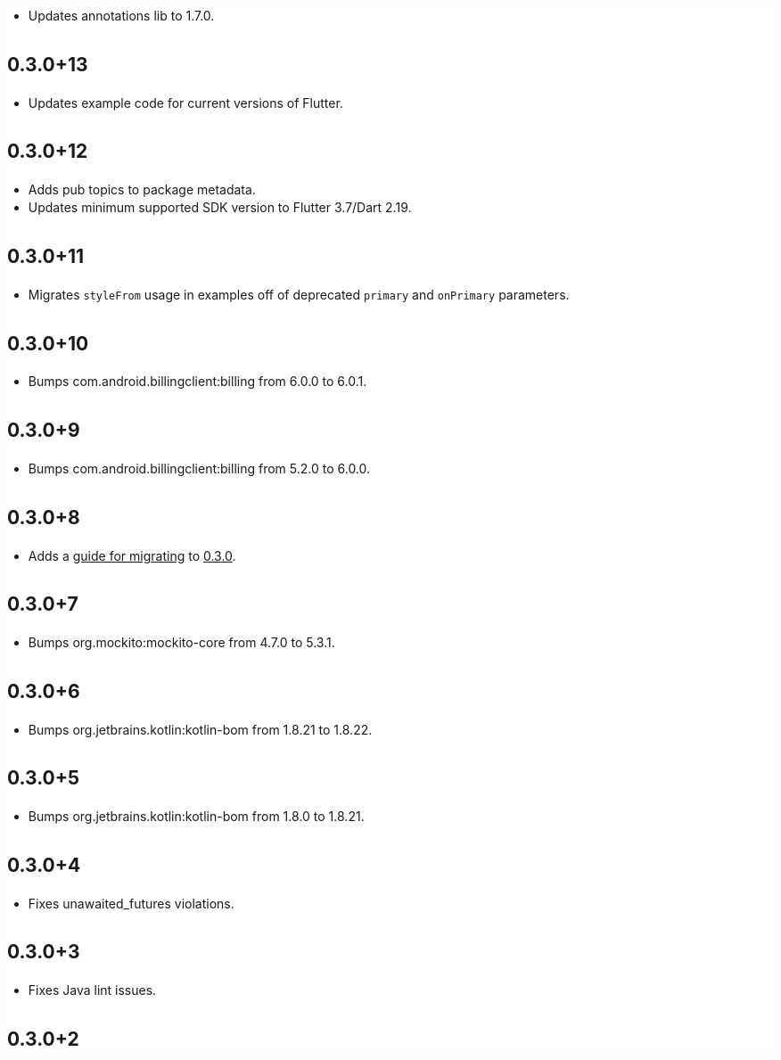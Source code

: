 * Updates annotations lib to 1.7.0.

## 0.3.0+13

* Updates example code for current versions of Flutter.

## 0.3.0+12

* Adds pub topics to package metadata.
* Updates minimum supported SDK version to Flutter 3.7/Dart 2.19.

## 0.3.0+11

* Migrates `styleFrom` usage in examples off of deprecated `primary` and `onPrimary` parameters.

## 0.3.0+10

* Bumps com.android.billingclient:billing from 6.0.0 to 6.0.1.

## 0.3.0+9

* Bumps com.android.billingclient:billing from 5.2.0 to 6.0.0.

## 0.3.0+8

* Adds a [guide for migrating](migration_guide.md) to [0.3.0](#0.3.0).

## 0.3.0+7

* Bumps org.mockito:mockito-core from 4.7.0 to 5.3.1.

## 0.3.0+6

* Bumps org.jetbrains.kotlin:kotlin-bom from 1.8.21 to 1.8.22.

## 0.3.0+5

* Bumps org.jetbrains.kotlin:kotlin-bom from 1.8.0 to 1.8.21.

## 0.3.0+4

* Fixes unawaited_futures violations.

## 0.3.0+3

* Fixes Java lint issues.

## 0.3.0+2
